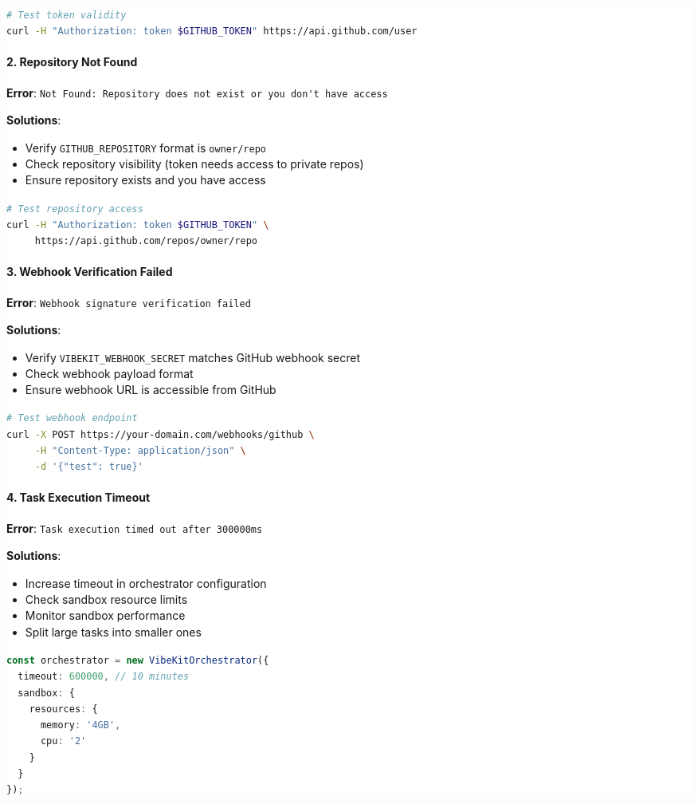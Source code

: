```bash
# Test token validity
curl -H "Authorization: token $GITHUB_TOKEN" https://api.github.com/user
```

#### 2. Repository Not Found

**Error**: `Not Found: Repository does not exist or you don't have access`

**Solutions**:
- Verify `GITHUB_REPOSITORY` format is `owner/repo`
- Check repository visibility (token needs access to private repos)
- Ensure repository exists and you have access

```bash
# Test repository access
curl -H "Authorization: token $GITHUB_TOKEN" \
     https://api.github.com/repos/owner/repo
```

#### 3. Webhook Verification Failed

**Error**: `Webhook signature verification failed`

**Solutions**:
- Verify `VIBEKIT_WEBHOOK_SECRET` matches GitHub webhook secret
- Check webhook payload format
- Ensure webhook URL is accessible from GitHub

```bash
# Test webhook endpoint
curl -X POST https://your-domain.com/webhooks/github \
     -H "Content-Type: application/json" \
     -d '{"test": true}'
```

#### 4. Task Execution Timeout

**Error**: `Task execution timed out after 300000ms`

**Solutions**:
- Increase timeout in orchestrator configuration
- Check sandbox resource limits
- Monitor sandbox performance
- Split large tasks into smaller ones

```typescript
const orchestrator = new VibeKitOrchestrator({
  timeout: 600000, // 10 minutes
  sandbox: {
    resources: {
      memory: '4GB',
      cpu: '2'
    }
  }
});
```
